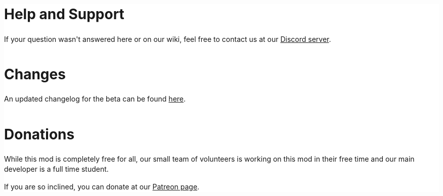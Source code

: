 # Help and Support

If your question wasn't answered here or on our wiki, feel free to contact us at our [Discord server](https://discord.gg/CC4QA6KtzP).

# Changes

An updated changelog for the beta can be found [here](https://github.com/Factorio-Access/FactorioAccess/blob/main/CHANGES.md).



# Donations

While this mod is completely free for all, our small team of volunteers is working on this mod in their free time and our main developer is a full time student.

If you are so inclined, you can donate at our [Patreon page](https://www.patreon.com/Crimso777).
